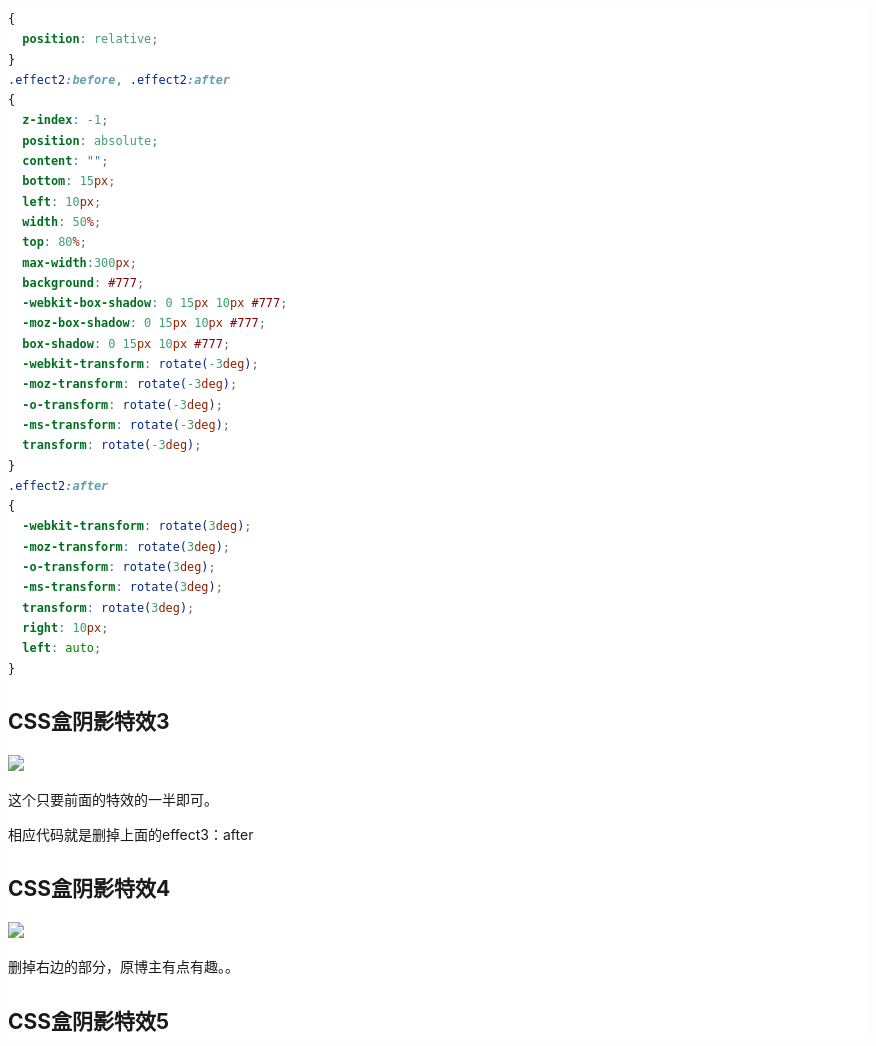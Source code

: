 ```css
{
  position: relative;
}
.effect2:before, .effect2:after
{
  z-index: -1;
  position: absolute;
  content: "";
  bottom: 15px;
  left: 10px;
  width: 50%;
  top: 80%;
  max-width:300px;
  background: #777;
  -webkit-box-shadow: 0 15px 10px #777;
  -moz-box-shadow: 0 15px 10px #777;
  box-shadow: 0 15px 10px #777;
  -webkit-transform: rotate(-3deg);
  -moz-transform: rotate(-3deg);
  -o-transform: rotate(-3deg);
  -ms-transform: rotate(-3deg);
  transform: rotate(-3deg);
}
.effect2:after
{
  -webkit-transform: rotate(3deg);
  -moz-transform: rotate(3deg);
  -o-transform: rotate(3deg);
  -ms-transform: rotate(3deg);
  transform: rotate(3deg);
  right: 10px;
  left: auto;
}
```

## CSS盒阴影特效3

![](http://7fvhwe.com1.z0.glb.clouddn.com/CSS-Box-Shadow-Effects3-590x205.png)

这个只要前面的特效的一半即可。


相应代码就是删掉上面的effect3：after


## CSS盒阴影特效4

![](http://7fvhwe.com1.z0.glb.clouddn.com/CSS-Box-Shadow-Effects4-590x205.png)

删掉右边的部分，原博主有点有趣。。

## CSS盒阴影特效5

